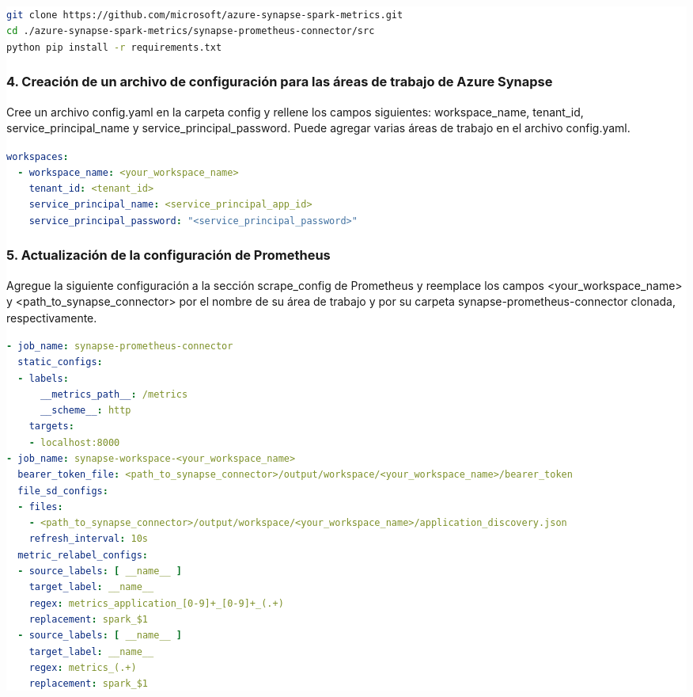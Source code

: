 ```bash
git clone https://github.com/microsoft/azure-synapse-spark-metrics.git
cd ./azure-synapse-spark-metrics/synapse-prometheus-connector/src
python pip install -r requirements.txt
```

### <a name="4-create-a-config-file-for-azure-synapse-workspaces"></a>4. Creación de un archivo de configuración para las áreas de trabajo de Azure Synapse

Cree un archivo config.yaml en la carpeta config y rellene los campos siguientes: workspace_name, tenant_id, service_principal_name y service_principal_password.
Puede agregar varias áreas de trabajo en el archivo config.yaml.

```yaml
workspaces:
  - workspace_name: <your_workspace_name>
    tenant_id: <tenant_id>
    service_principal_name: <service_principal_app_id>
    service_principal_password: "<service_principal_password>"
```

### <a name="5-update-the-prometheus-config"></a>5. Actualización de la configuración de Prometheus

Agregue la siguiente configuración a la sección scrape_config de Prometheus y reemplace los campos <your_workspace_name> y <path_to_synapse_connector> por el nombre de su área de trabajo y por su carpeta synapse-prometheus-connector clonada, respectivamente.

```yaml
- job_name: synapse-prometheus-connector
  static_configs:
  - labels:
      __metrics_path__: /metrics
      __scheme__: http
    targets:
    - localhost:8000
- job_name: synapse-workspace-<your_workspace_name>
  bearer_token_file: <path_to_synapse_connector>/output/workspace/<your_workspace_name>/bearer_token
  file_sd_configs:
  - files:
    - <path_to_synapse_connector>/output/workspace/<your_workspace_name>/application_discovery.json
    refresh_interval: 10s
  metric_relabel_configs:
  - source_labels: [ __name__ ]
    target_label: __name__
    regex: metrics_application_[0-9]+_[0-9]+_(.+)
    replacement: spark_$1
  - source_labels: [ __name__ ]
    target_label: __name__
    regex: metrics_(.+)
    replacement: spark_$1
```
